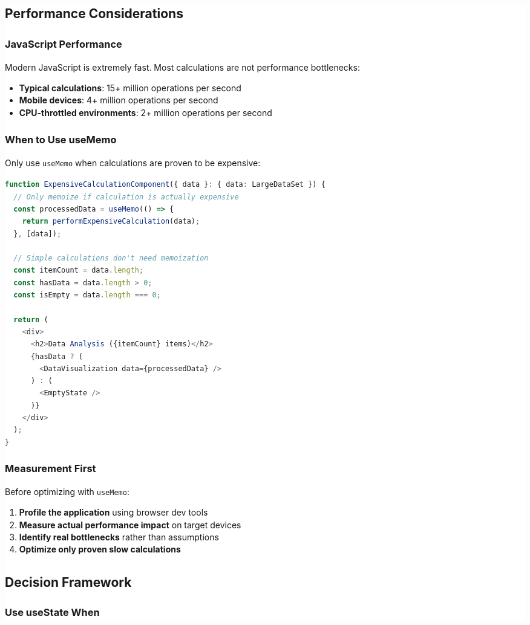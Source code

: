 ## Performance Considerations

### JavaScript Performance

Modern JavaScript is extremely fast. Most calculations are not performance
bottlenecks:

- **Typical calculations**: 15+ million operations per second
- **Mobile devices**: 4+ million operations per second
- **CPU-throttled environments**: 2+ million operations per second

### When to Use useMemo

Only use `useMemo` when calculations are proven to be expensive:

```typescript
function ExpensiveCalculationComponent({ data }: { data: LargeDataSet }) {
  // Only memoize if calculation is actually expensive
  const processedData = useMemo(() => {
    return performExpensiveCalculation(data);
  }, [data]);

  // Simple calculations don't need memoization
  const itemCount = data.length;
  const hasData = data.length > 0;
  const isEmpty = data.length === 0;

  return (
    <div>
      <h2>Data Analysis ({itemCount} items)</h2>
      {hasData ? (
        <DataVisualization data={processedData} />
      ) : (
        <EmptyState />
      )}
    </div>
  );
}
```

### Measurement First

Before optimizing with `useMemo`:

1. **Profile the application** using browser dev tools
2. **Measure actual performance impact** on target devices
3. **Identify real bottlenecks** rather than assumptions
4. **Optimize only proven slow calculations**

## Decision Framework

### Use useState When
